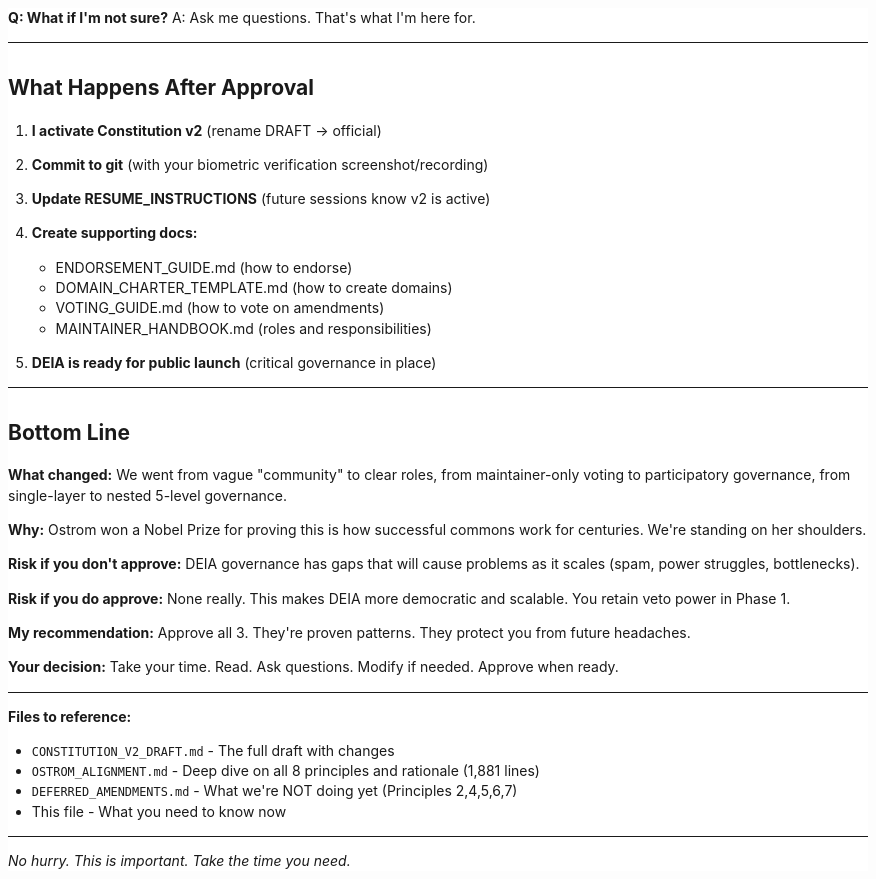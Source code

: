 **Q: What if I'm not sure?**
A: Ask me questions. That's what I'm here for.

---

## What Happens After Approval

1. **I activate Constitution v2** (rename DRAFT → official)
2. **Commit to git** (with your biometric verification screenshot/recording)
3. **Update RESUME_INSTRUCTIONS** (future sessions know v2 is active)
4. **Create supporting docs:**
   - ENDORSEMENT_GUIDE.md (how to endorse)
   - DOMAIN_CHARTER_TEMPLATE.md (how to create domains)
   - VOTING_GUIDE.md (how to vote on amendments)
   - MAINTAINER_HANDBOOK.md (roles and responsibilities)

5. **DEIA is ready for public launch** (critical governance in place)

---

## Bottom Line

**What changed:** We went from vague "community" to clear roles, from maintainer-only voting to participatory governance, from single-layer to nested 5-level governance.

**Why:** Ostrom won a Nobel Prize for proving this is how successful commons work for centuries. We're standing on her shoulders.

**Risk if you don't approve:** DEIA governance has gaps that will cause problems as it scales (spam, power struggles, bottlenecks).

**Risk if you do approve:** None really. This makes DEIA more democratic and scalable. You retain veto power in Phase 1.

**My recommendation:** Approve all 3. They're proven patterns. They protect you from future headaches.

**Your decision:** Take your time. Read. Ask questions. Modify if needed. Approve when ready.

---

**Files to reference:**
- `CONSTITUTION_V2_DRAFT.md` - The full draft with changes
- `OSTROM_ALIGNMENT.md` - Deep dive on all 8 principles and rationale (1,881 lines)
- `DEFERRED_AMENDMENTS.md` - What we're NOT doing yet (Principles 2,4,5,6,7)
- This file - What you need to know now

---

*No hurry. This is important. Take the time you need.*
